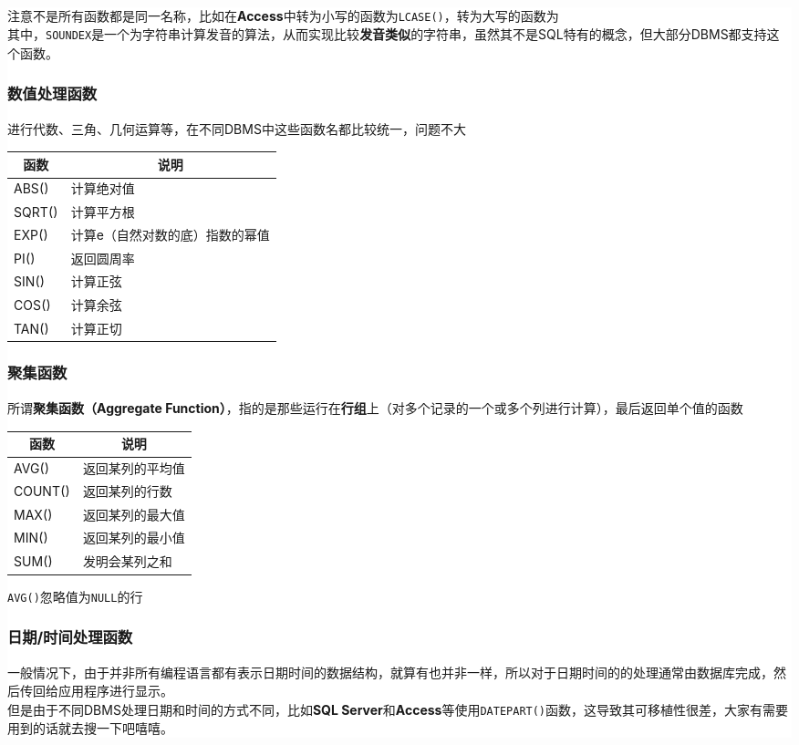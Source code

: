注意不是所有函数都是同一名称，比如在**Access**中转为小写的函数为`LCASE()`，转为大写的函数为  
其中，`SOUNDEX`是一个为字符串计算发音的算法，从而实现比较**发音类似**的字符串，虽然其不是SQL特有的概念，但大部分DBMS都支持这个函数。

### 数值处理函数

进行代数、三角、几何运算等，在不同DBMS中这些函数名都比较统一，问题不大

| 函数   | 说明                            |
| ------ | ------------------------------- |
| ABS()  | 计算绝对值                      |
| SQRT() | 计算平方根                      |
| EXP()  | 计算e（自然对数的底）指数的幂值 |
| PI()   | 返回圆周率                      |
| SIN()  | 计算正弦                        |
| COS()  | 计算余弦                        |
| TAN()  | 计算正切                        |

### 聚集函数

所谓**聚集函数（Aggregate Function）**，指的是那些运行在**行组**上（对多个记录的一个或多个列进行计算），最后返回单个值的函数

| 函数    | 说明             |
| ------- | ---------------- |
| AVG()   | 返回某列的平均值 |
| COUNT() | 返回某列的行数   |
| MAX()   | 返回某列的最大值 |
| MIN()   | 返回某列的最小值 |
| SUM()   | 发明会某列之和   |

`AVG()`忽略值为`NULL`的行







### 日期/时间处理函数

一般情况下，由于并非所有编程语言都有表示日期时间的数据结构，就算有也并非一样，所以对于日期时间的的处理通常由数据库完成，然后传回给应用程序进行显示。  
但是由于不同DBMS处理日期和时间的方式不同，比如**SQL Server**和**Access**等使用`DATEPART()`函数，这导致其可移植性很差，大家有需要用到的话就去搜一下吧嘻嘻。










